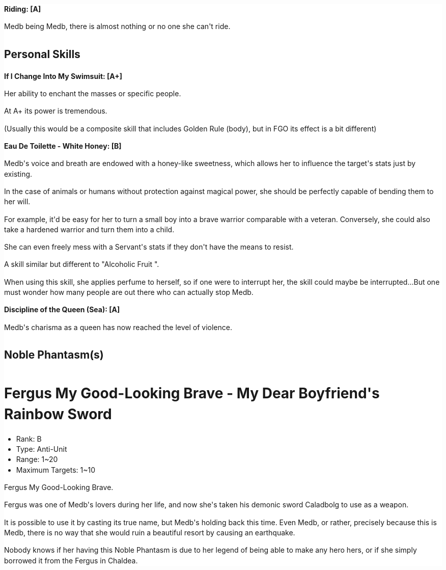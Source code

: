 **Riding: [A]**

Medb being Medb, there is almost nothing or no one she can't ride.

## Personal Skills

**If I Change Into My Swimsuit: [A+]**

Her ability to enchant the masses or specific people.

At A+ its power is tremendous.

(Usually this would be a composite skill that includes Golden Rule (body), but in FGO its effect is a bit different)

**Eau De Toilette - White Honey: [B]**

Medb's voice and breath are endowed with a honey-like sweetness, which allows her to influence the target's stats just by existing.

In the case of animals or humans without protection against magical power, she should be perfectly capable of bending them to her will.

For example, it'd be easy for her to turn a small boy into a brave warrior comparable with a veteran. Conversely, she could also take a hardened warrior and turn them into a child.

She can even freely mess with a Servant's stats if they don't have the means to resist.

A skill similar but different to "Alcoholic Fruit ".

When using this skill, she applies perfume to herself, so if one were to interrupt her, the skill could maybe be interrupted...But one must wonder how many people are out there who can actually stop Medb.

**Discipline of the Queen (Sea): [A]**

Medb's charisma as a queen has now reached the level of violence.

## Noble Phantasm(s)

# Fergus My Good-Looking Brave - My Dear Boyfriend's Rainbow Sword
- Rank: B
- Type: Anti-Unit
- Range: 1~20
- Maximum Targets: 1~10

Fergus My Good-Looking Brave.

Fergus was one of Medb's lovers during her life, and now she's taken his demonic sword Caladbolg to use as a weapon.

It is possible to use it by casting its true name, but Medb's holding back this time. Even Medb, or rather, precisely because this is Medb, there is no way that she would ruin a beautiful resort by causing an earthquake.

Nobody knows if her having this Noble Phantasm is due to her legend of being able to make any hero hers, or if she simply borrowed it from the Fergus in Chaldea.
